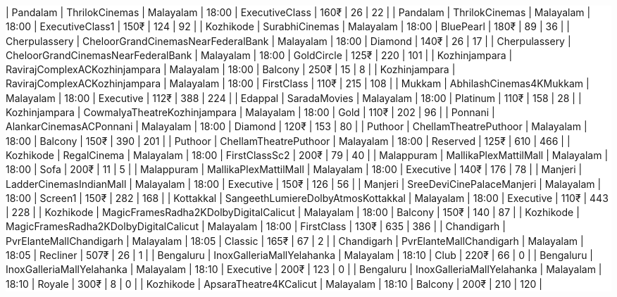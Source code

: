 | Pandalam         | ThrilokCinemas                                           | Malayalam | 18:00 | ExecutiveClass   |  160₹ |       26 |     22 |
| Pandalam         | ThrilokCinemas                                           | Malayalam | 18:00 | ExecutiveClass1  |  150₹ |      124 |     92 |
| Kozhikode        | SurabhiCinemas                                           | Malayalam | 18:00 | BluePearl        |  180₹ |       89 |     36 |
| Cherpulassery    | CheloorGrandCinemasNearFederalBank                       | Malayalam | 18:00 | Diamond          |  140₹ |       26 |     17 |
| Cherpulassery    | CheloorGrandCinemasNearFederalBank                       | Malayalam | 18:00 | GoldCircle       |  125₹ |      220 |    101 |
| Kozhinjampara    | RavirajComplexACKozhinjampara                            | Malayalam | 18:00 | Balcony          |  250₹ |       15 |      8 |
| Kozhinjampara    | RavirajComplexACKozhinjampara                            | Malayalam | 18:00 | FirstClass       |  110₹ |      215 |    108 |
| Mukkam           | AbhilashCinemas4KMukkam                                  | Malayalam | 18:00 | Executive        |  112₹ |      388 |    224 |
| Edappal          | SaradaMovies                                             | Malayalam | 18:00 | Platinum         |  110₹ |      158 |     28 |
| Kozhinjampara    | CowmalyaTheatreKozhinjampara                             | Malayalam | 18:00 | Gold             |  110₹ |      202 |     96 |
| Ponnani          | AlankarCinemasACPonnani                                  | Malayalam | 18:00 | Diamond          |  120₹ |      153 |     80 |
| Puthoor          | ChellamTheatrePuthoor                                    | Malayalam | 18:00 | Balcony          |  150₹ |      390 |    201 |
| Puthoor          | ChellamTheatrePuthoor                                    | Malayalam | 18:00 | Reserved         |  125₹ |      610 |    466 |
| Kozhikode        | RegalCinema                                              | Malayalam | 18:00 | FirstClassSc2    |  200₹ |       79 |     40 |
| Malappuram       | MallikaPlexMattilMall                                    | Malayalam | 18:00 | Sofa             |  200₹ |       11 |      5 |
| Malappuram       | MallikaPlexMattilMall                                    | Malayalam | 18:00 | Executive        |  140₹ |      176 |     78 |
| Manjeri          | LadderCinemasIndianMall                                  | Malayalam | 18:00 | Executive        |  150₹ |      126 |     56 |
| Manjeri          | SreeDeviCinePalaceManjeri                                | Malayalam | 18:00 | Screen1          |  150₹ |      282 |    168 |
| Kottakkal        | SangeethLumiereDolbyAtmosKottakkal                       | Malayalam | 18:00 | Executive        |  110₹ |      443 |    228 |
| Kozhikode        | MagicFramesRadha2KDolbyDigitalCalicut                    | Malayalam | 18:00 | Balcony          |  150₹ |      140 |     87 |
| Kozhikode        | MagicFramesRadha2KDolbyDigitalCalicut                    | Malayalam | 18:00 | FirstClass       |  130₹ |      635 |    386 |
| Chandigarh       | PvrElanteMallChandigarh                                  | Malayalam | 18:05 | Classic          |  165₹ |       67 |      2 |
| Chandigarh       | PvrElanteMallChandigarh                                  | Malayalam | 18:05 | Recliner         |  507₹ |       26 |      1 |
| Bengaluru        | InoxGalleriaMallYelahanka                                | Malayalam | 18:10 | Club             |  220₹ |       66 |      0 |
| Bengaluru        | InoxGalleriaMallYelahanka                                | Malayalam | 18:10 | Executive        |  200₹ |      123 |      0 |
| Bengaluru        | InoxGalleriaMallYelahanka                                | Malayalam | 18:10 | Royale           |  300₹ |        8 |      0 |
| Kozhikode        | ApsaraTheatre4KCalicut                                   | Malayalam | 18:10 | Balcony          |  200₹ |      210 |    120 |
